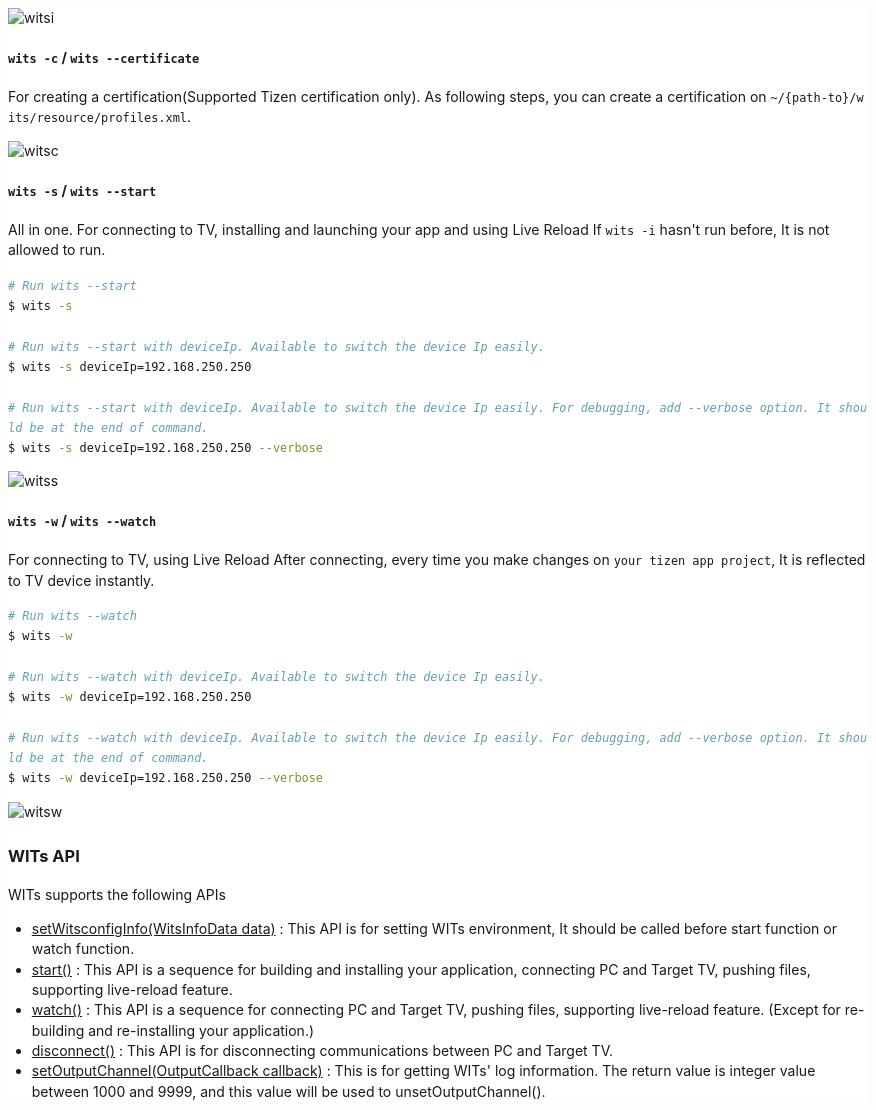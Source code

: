 ![witsi](https://user-images.githubusercontent.com/1733182/77503919-3ddef280-6ea2-11ea-9bb4-06f3cb9ebbc6.gif)

#### `wits -c` / `wits --certificate`

For creating a certification(Supported Tizen certification only).
As following steps, you can create a certification on `~/{path-to}/wits/resource/profiles.xml`.

![witsc](https://user-images.githubusercontent.com/1733182/92706471-7fe7ec00-f38f-11ea-8d47-47b13f956906.gif)

#### `wits -s` / `wits --start`

All in one. For connecting to TV, installing and launching your app and using Live Reload
If `wits -i` hasn't run before, It is not allowed to run.

```sh
# Run wits --start
$ wits -s

# Run wits --start with deviceIp. Available to switch the device Ip easily.
$ wits -s deviceIp=192.168.250.250

# Run wits --start with deviceIp. Available to switch the device Ip easily. For debugging, add --verbose option. It should be at the end of command.
$ wits -s deviceIp=192.168.250.250 --verbose
```

![witss](https://user-images.githubusercontent.com/1733182/77503927-420b1000-6ea2-11ea-88f5-49ab0c5fc227.gif)

#### `wits -w` / `wits --watch`

For connecting to TV, using Live Reload
After connecting, every time you make changes on `your tizen app project`, It is reflected to TV device instantly.

```sh
# Run wits --watch
$ wits -w

# Run wits --watch with deviceIp. Available to switch the device Ip easily.
$ wits -w deviceIp=192.168.250.250

# Run wits --watch with deviceIp. Available to switch the device Ip easily. For debugging, add --verbose option. It should be at the end of command.
$ wits -w deviceIp=192.168.250.250 --verbose
```

![witsw](https://user-images.githubusercontent.com/1733182/77503928-43d4d380-6ea2-11ea-8ece-4f5182cb7d6d.gif)

### WITs API

WITs supports the following APIs

- [setWitsconfigInfo(WitsInfoData data)](https://github.com/Samsung/Wits/wiki/How-to-use-WITs-as-APIs#setwitsconfiginfo) : This API is for setting WITs environment, It should be called before start function or watch function.
- [start()](https://github.com/Samsung/Wits/wiki/How-to-use-WITs-as-APIs#start) : This API is a sequence for building and installing your application, connecting PC and Target TV, pushing files, supporting live-reload feature.
- [watch()](https://github.com/Samsung/Wits/wiki/How-to-use-WITs-as-APIs#watch) : This API is a sequence for connecting PC and Target TV, pushing files, supporting live-reload feature. (Except for re-building and re-installing your application.)
- [disconnect()](https://github.com/Samsung/Wits/wiki/How-to-use-WITs-as-APIs#disconnect) : This API is for disconnecting communications between PC and Target TV.
- [setOutputChannel(OutputCallback callback)](https://github.com/Samsung/Wits/wiki/How-to-use-WITs-as-APIs#setoutputchannel) : This is for getting WITs' log information. The return value is integer value between 1000 and 9999, and this value will be used to unsetOutputChannel().